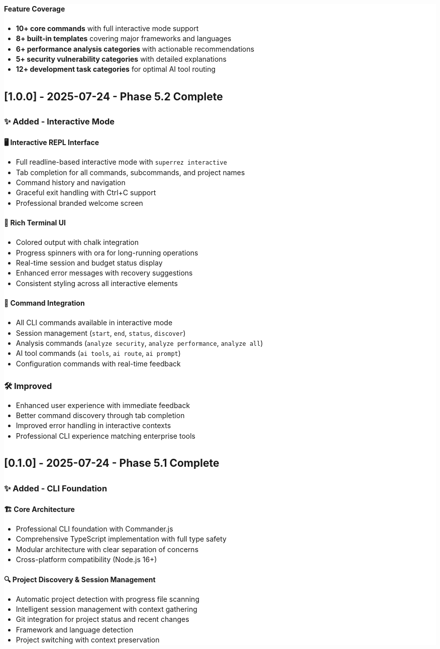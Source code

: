 #### Feature Coverage
- **10+ core commands** with full interactive mode support
- **8+ built-in templates** covering major frameworks and languages
- **6+ performance analysis categories** with actionable recommendations
- **5+ security vulnerability categories** with detailed explanations
- **12+ development task categories** for optimal AI tool routing

## [1.0.0] - 2025-07-24 - Phase 5.2 Complete

### ✨ Added - Interactive Mode

#### 🖥️ Interactive REPL Interface
- Full readline-based interactive mode with `superrez interactive`
- Tab completion for all commands, subcommands, and project names
- Command history and navigation
- Graceful exit handling with Ctrl+C support
- Professional branded welcome screen

#### 🎨 Rich Terminal UI
- Colored output with chalk integration
- Progress spinners with ora for long-running operations
- Real-time session and budget status display
- Enhanced error messages with recovery suggestions
- Consistent styling across all interactive elements

#### 🔧 Command Integration
- All CLI commands available in interactive mode
- Session management (`start`, `end`, `status`, `discover`)
- Analysis commands (`analyze security`, `analyze performance`, `analyze all`)
- AI tool commands (`ai tools`, `ai route`, `ai prompt`)
- Configuration commands with real-time feedback

### 🛠️ Improved
- Enhanced user experience with immediate feedback
- Better command discovery through tab completion
- Improved error handling in interactive contexts
- Professional CLI experience matching enterprise tools

## [0.1.0] - 2025-07-24 - Phase 5.1 Complete

### ✨ Added - CLI Foundation

#### 🏗️ Core Architecture
- Professional CLI foundation with Commander.js
- Comprehensive TypeScript implementation with full type safety
- Modular architecture with clear separation of concerns
- Cross-platform compatibility (Node.js 16+)

#### 🔍 Project Discovery & Session Management
- Automatic project detection with progress file scanning
- Intelligent session management with context gathering
- Git integration for project status and recent changes
- Framework and language detection
- Project switching with context preservation

